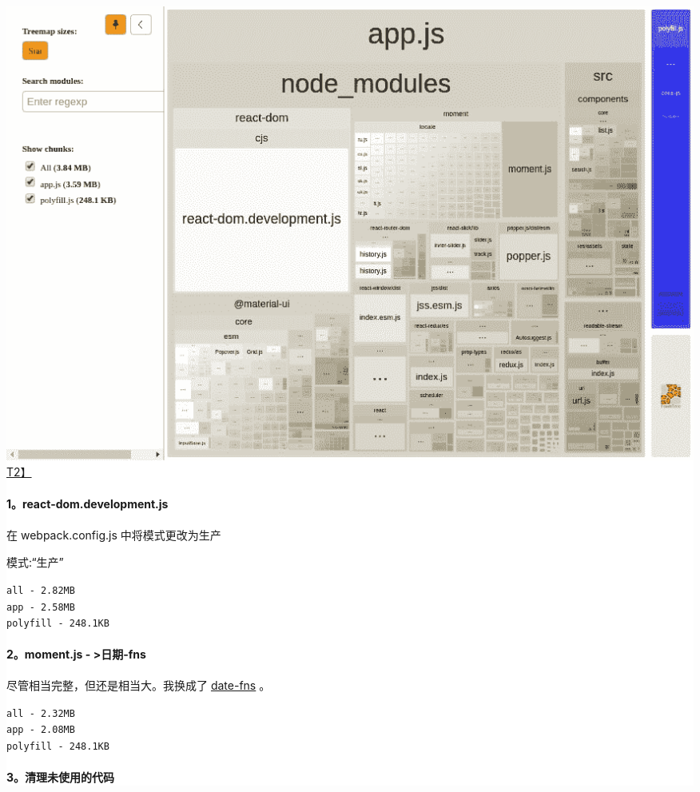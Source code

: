 [![](img/0b1131a56fadb0d95c3b7215927abccb.png)T2】](https://res.cloudinary.com/practicaldev/image/fetch/s--6gozkhsw--/c_limit%2Cf_auto%2Cfl_progressive%2Cq_auto%2Cw_880/https://jmarroyave-blog.herokuapp.com/wp-content/uploads/2019/09/01-1.png)

#### [](#1-reactdomdevelopmentjs)1。react-dom.development.js

在 webpack.config.js 中将模式更改为生产

模式:“生产”

```
all - 2.82MB 
app - 2.58MB 
polyfill - 248.1KB 
```

#### [](#2-momentjs-gt-datefns)2。moment.js - >日期-fns

尽管相当完整，但还是相当大。我换成了 [date-fns](https://date-fns.org/) 。

```
all - 2.32MB 
app - 2.08MB 
polyfill - 248.1KB 
```

#### [](#3-clean-unused-code)3。清理未使用的代码

